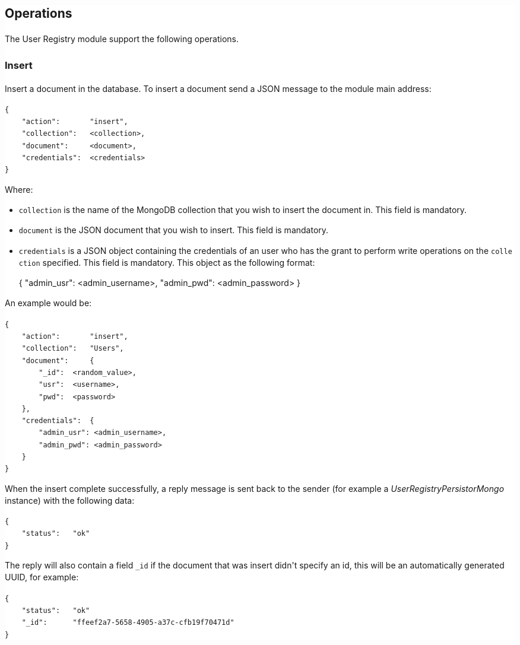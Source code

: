 Operations
---
The User Registry module support the following operations.

### Insert #
Insert a document in the database.
To insert a document send a JSON message to the module main address:

    {
        "action":       "insert",
        "collection":   <collection>,
        "document":     <document>,
        "credentials":  <credentials>
    }

Where:
* `collection` is the name of the MongoDB collection that you wish to insert the document in. This field is mandatory.
* `document` is the JSON document that you wish to insert. This field is mandatory.
* `credentials` is a JSON object containing the credentials of an user who has the grant to perform write operations on the `collection` specified. This field is mandatory. This object as the following format:

    {
        "admin_usr":    <admin_username>,
        "admin_pwd":    <admin_password>
    }

An example would be:

    {
        "action":       "insert",
        "collection":   "Users",
        "document":     {
            "_id":  <random_value>,
            "usr":  <username>,
            "pwd":  <password>
        },
        "credentials":  {
            "admin_usr": <admin_username>,
            "admin_pwd": <admin_password>
        }
    }

When the insert complete successfully, a reply message is sent back to the sender (for example a *UserRegistryPersistorMongo* instance) with the following data:

    {
        "status":   "ok"
    }

The reply will also contain a field `_id` if the document that was insert didn't specify an id, this will be an automatically generated UUID, for example:

    {
        "status":   "ok"
        "_id":      "ffeef2a7-5658-4905-a37c-cfb19f70471d"
    }
